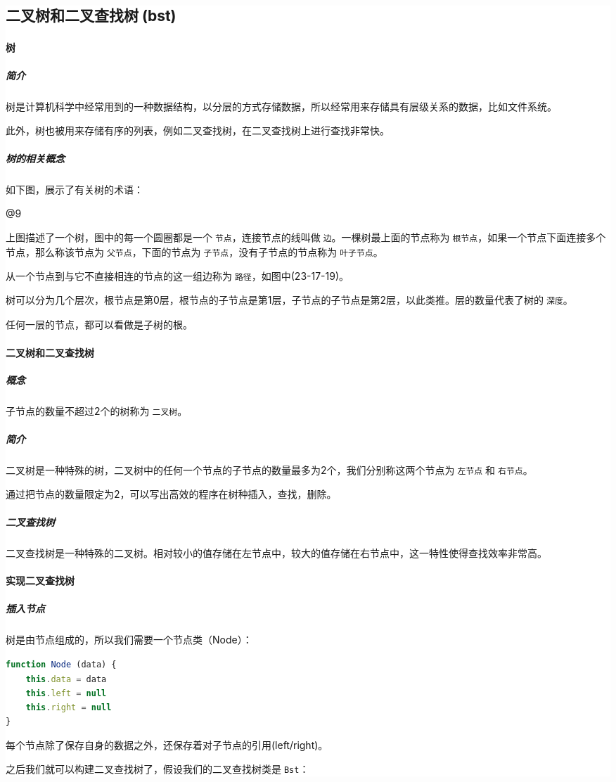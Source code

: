 ## 二叉树和二叉查找树 (bst)

#### 树

##### 简介

树是计算机科学中经常用到的一种数据结构，以分层的方式存储数据，所以经常用来存储具有层级关系的数据，比如文件系统。

此外，树也被用来存储有序的列表，例如二叉查找树，在二叉查找树上进行查找非常快。

##### 树的相关概念

如下图，展示了有关树的术语：

@9

上图描述了一个树，图中的每一个圆圈都是一个 `节点`，连接节点的线叫做 `边`。一棵树最上面的节点称为 `根节点`，如果一个节点下面连接多个节点，那么称该节点为 `父节点`，下面的节点为 `子节点`，没有子节点的节点称为 `叶子节点`。

从一个节点到与它不直接相连的节点的这一组边称为 `路径`，如图中(23-17-19)。

树可以分为几个层次，根节点是第0层，根节点的子节点是第1层，子节点的子节点是第2层，以此类推。层的数量代表了树的 `深度`。

任何一层的节点，都可以看做是子树的根。

#### 二叉树和二叉查找树

##### 概念

子节点的数量不超过2个的树称为 `二叉树`。

##### 简介

二叉树是一种特殊的树，二叉树中的任何一个节点的子节点的数量最多为2个，我们分别称这两个节点为 `左节点` 和 `右节点`。

通过把节点的数量限定为2，可以写出高效的程序在树种插入，查找，删除。

##### 二叉查找树

二叉查找树是一种特殊的二叉树。相对较小的值存储在左节点中，较大的值存储在右节点中，这一特性使得查找效率非常高。

#### 实现二叉查找树

##### 插入节点

树是由节点组成的，所以我们需要一个节点类（Node）：

```js
function Node (data) {
    this.data = data
    this.left = null
    this.right = null
}
```

每个节点除了保存自身的数据之外，还保存着对子节点的引用(left/right)。

之后我们就可以构建二叉查找树了，假设我们的二叉查找树类是 `Bst`：
